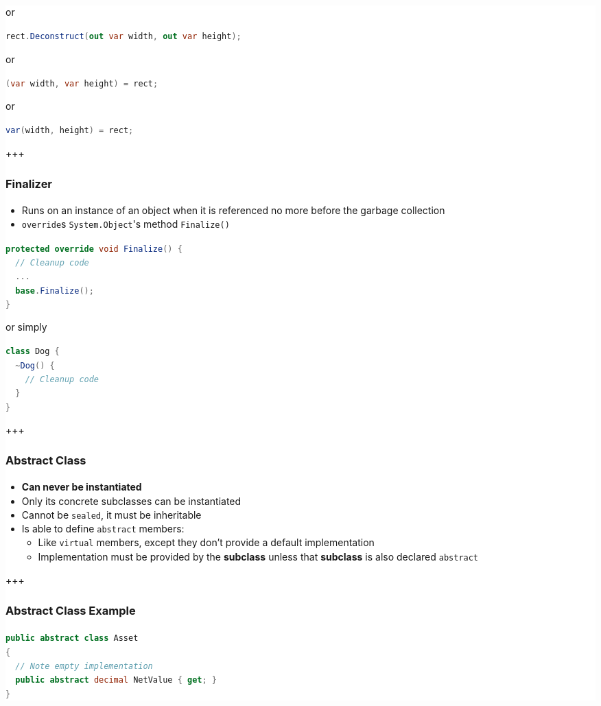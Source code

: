 or

```C#
rect.Deconstruct(out var width, out var height);
```

or

```C#
(var width, var height) = rect;
```

or

```C#
var(width, height) = rect;
```

+++
### Finalizer
* Runs on an instance of an object when it is referenced no more before the garbage collection
* `override`s `System.Object`'s method `Finalize()`

```C#
protected override void Finalize() {
  // Cleanup code
  ...
  base.Finalize();
}
```

<div class="center">
or simply
</div>

```C#
class Dog {
  ~Dog() {
    // Cleanup code
  }
}
```


+++
### Abstract Class
* **Can never be instantiated**
* Only its concrete subclasses can be instantiated
* Cannot be `sealed`, it must be inheritable
* Is able to define `abstract` members:
  * Like `virtual` members, except they don’t provide a default implementation
  * Implementation must be provided by the **subclass** unless that **subclass** is also declared `abstract`

+++
### Abstract Class Example
```C#
public abstract class Asset
{
  // Note empty implementation
  public abstract decimal NetValue { get; }
}
```
